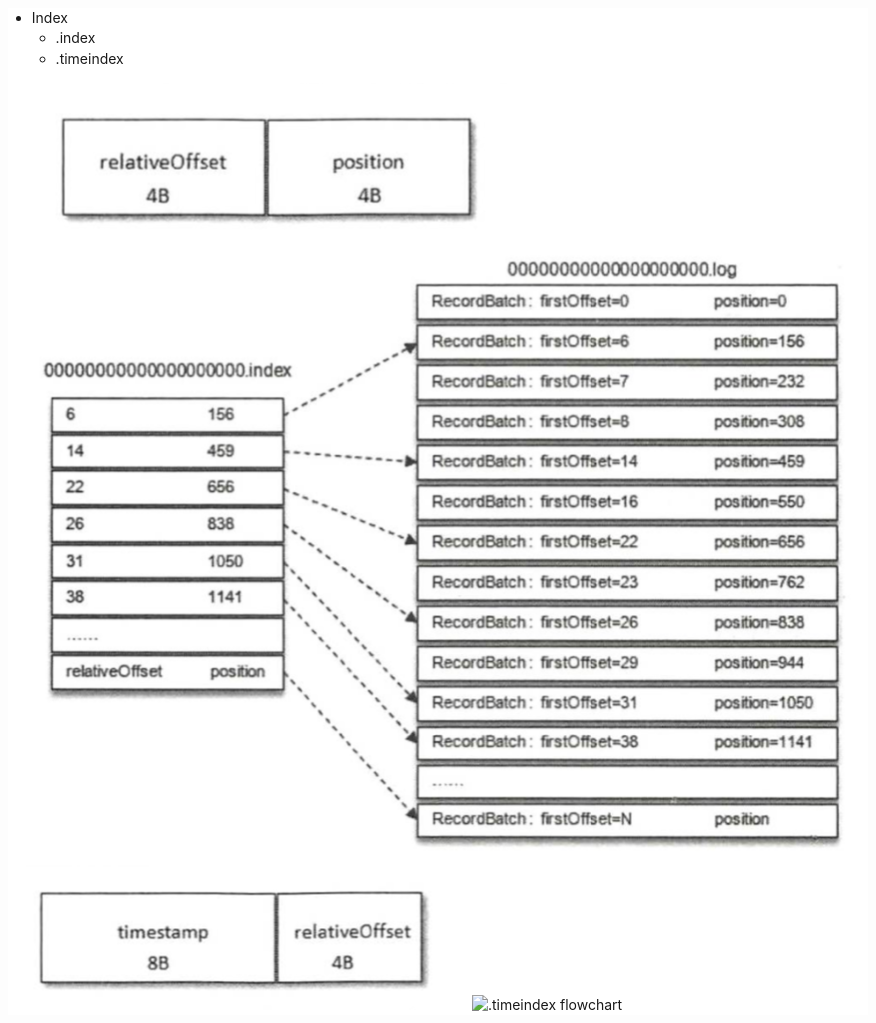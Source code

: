 * Index
  * .index
  * .timeindex

![.index definition](.gitbook/assets/kafka_indexDefinition.png) ![.index flowchart](.gitbook/assets/kafka_indexFlowchart.png) ![.timeindex definition](.gitbook/assets/kafka_timeindexDefinition.png) ![.timeindex flowchart](https://github.com/DreamOfTheRedChamber/system-design-interviews/tree/b195bcc302b505e825a1fbccd26956fa29231553/images/kafka_timeindexFlowchart.png)
